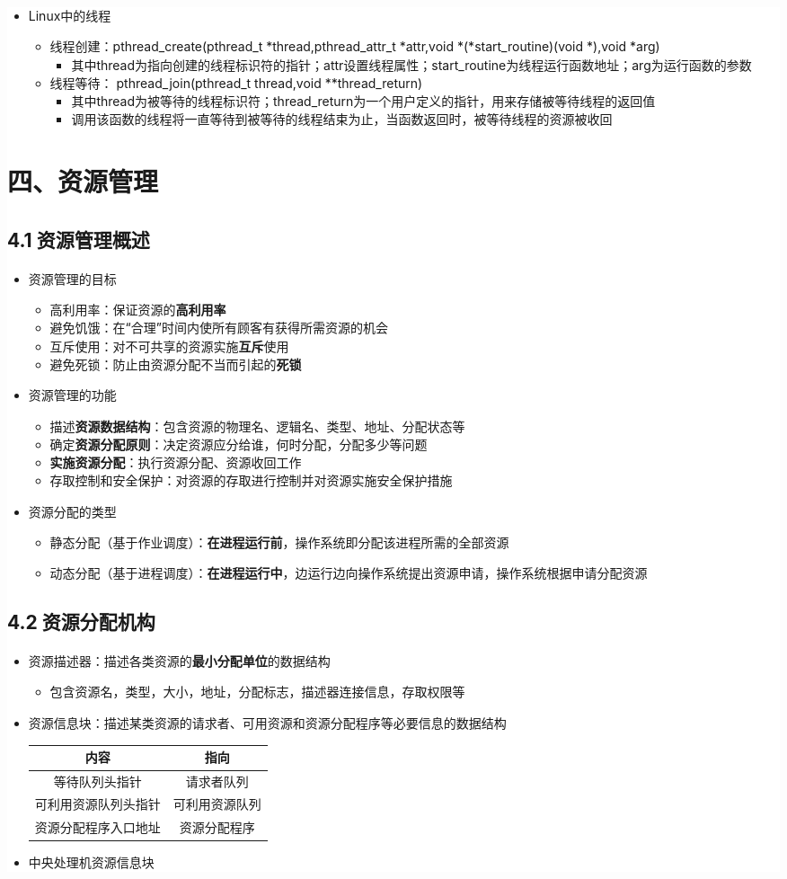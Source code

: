 - Linux中的线程

  - 线程创建：pthread_create(pthread_t *thread,pthread_attr_t *attr,void *(*start_routine)(void *),void *arg)
    - 其中thread为指向创建的线程标识符的指针；attr设置线程属性；start_routine为线程运行函数地址；arg为运行函数的参数
  - 线程等待： pthread_join(pthread_t thread,void **thread_return)
    - 其中thread为被等待的线程标识符；thread_return为一个用户定义的指针，用来存储被等待线程的返回值
    - 调用该函数的线程将一直等待到被等待的线程结束为止，当函数返回时，被等待线程的资源被收回

# 四、资源管理

## 4.1 资源管理概述

- 资源管理的目标
  - 高利用率：保证资源的**高利用率**
  - 避免饥饿：在“合理”时间内使所有顾客有获得所需资源的机会
  - 互斥使用：对不可共享的资源实施**互斥**使用
  - 避免死锁：防止由资源分配不当而引起的**死锁**

- 资源管理的功能
  - 描述**资源数据结构**：包含资源的物理名、逻辑名、类型、地址、分配状态等
  - 确定**资源分配原则**：决定资源应分给谁，何时分配，分配多少等问题
  - **实施资源分配**：执行资源分配、资源收回工作
  - 存取控制和安全保护：对资源的存取进行控制并对资源实施安全保护措施

- 资源分配的类型

  - 静态分配（基于作业调度）：**在进程运行前**，操作系统即分配该进程所需的全部资源

  - 动态分配（基于进程调度）：**在进程运行中**，边运行边向操作系统提出资源申请，操作系统根据申请分配资源

## 4.2 资源分配机构

- 资源描述器：描述各类资源的**最小分配单位**的数据结构
  - 包含资源名，类型，大小，地址，分配标志，描述器连接信息，存取权限等
  
- 资源信息块：描述某类资源的请求者、可用资源和资源分配程序等必要信息的数据结构
  
  |         内容         |      指向      |
  | :------------------: | :------------: |
  |    等待队列头指针    |   请求者队列   |
  | 可利用资源队列头指针 | 可利用资源队列 |
  | 资源分配程序入口地址 |  资源分配程序  |
  
- 中央处理机资源信息块
